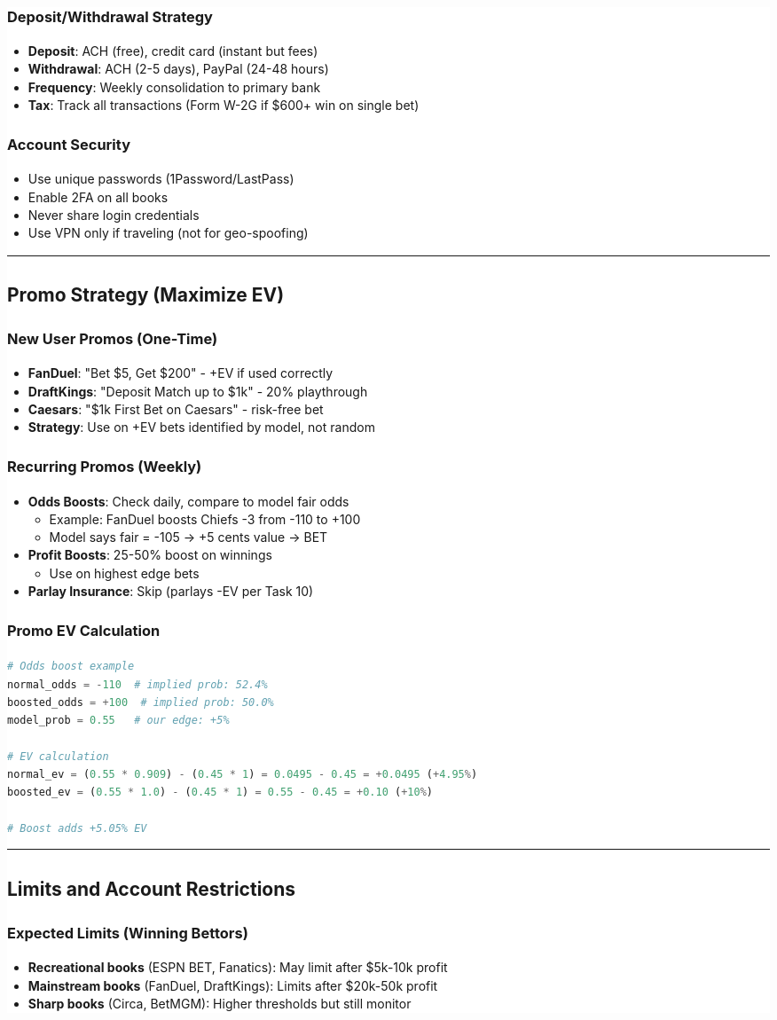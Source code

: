 ### Deposit/Withdrawal Strategy
- **Deposit**: ACH (free), credit card (instant but fees)
- **Withdrawal**: ACH (2-5 days), PayPal (24-48 hours)
- **Frequency**: Weekly consolidation to primary bank
- **Tax**: Track all transactions (Form W-2G if $600+ win on single bet)

### Account Security
- Use unique passwords (1Password/LastPass)
- Enable 2FA on all books
- Never share login credentials
- Use VPN only if traveling (not for geo-spoofing)

---

## Promo Strategy (Maximize EV)

### New User Promos (One-Time)
- **FanDuel**: "Bet $5, Get $200" - +EV if used correctly
- **DraftKings**: "Deposit Match up to $1k" - 20% playthrough
- **Caesars**: "$1k First Bet on Caesars" - risk-free bet
- **Strategy**: Use on +EV bets identified by model, not random

### Recurring Promos (Weekly)
- **Odds Boosts**: Check daily, compare to model fair odds
  - Example: FanDuel boosts Chiefs -3 from -110 to +100
  - Model says fair = -105 → +5 cents value → BET
- **Profit Boosts**: 25-50% boost on winnings
  - Use on highest edge bets
- **Parlay Insurance**: Skip (parlays -EV per Task 10)

### Promo EV Calculation
```python
# Odds boost example
normal_odds = -110  # implied prob: 52.4%
boosted_odds = +100  # implied prob: 50.0%
model_prob = 0.55   # our edge: +5%

# EV calculation
normal_ev = (0.55 * 0.909) - (0.45 * 1) = 0.0495 - 0.45 = +0.0495 (+4.95%)
boosted_ev = (0.55 * 1.0) - (0.45 * 1) = 0.55 - 0.45 = +0.10 (+10%)

# Boost adds +5.05% EV
```

---

## Limits and Account Restrictions

### Expected Limits (Winning Bettors)
- **Recreational books** (ESPN BET, Fanatics): May limit after $5k-10k profit
- **Mainstream books** (FanDuel, DraftKings): Limits after $20k-50k profit
- **Sharp books** (Circa, BetMGM): Higher thresholds but still monitor
